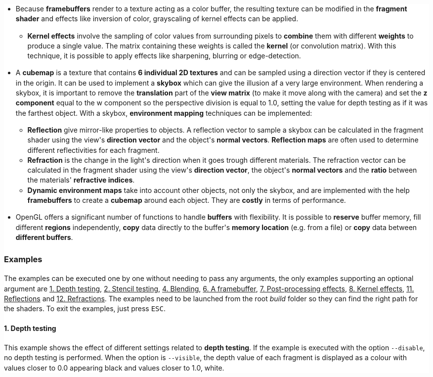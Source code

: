 - Because **framebuffers** render to a texture acting as a color buffer, the resulting texture can be modified in the **fragment shader** and effects like inversion of color, grayscaling of kernel effects can be applied.
    - **Kernel effects** involve the sampling of color values from surrounding pixels to **combine** them with different **weights** to produce a single value. The matrix containing these weights is called the **kernel** (or convolution matrix). With this technique, it is possible to apply effects like sharpening, blurring or edge-detection.

- A **cubemap** is a texture that contains **6 individual 2D textures** and can be sampled using a direction vector if they is centered in the origin. It can be used to implement a **skybox** which can give the illusion af a very large environment. When rendering a skybox, it is important to remove the **translation** part of the **view matrix** (to make it move along with the camera) and set the **z component** equal to the w component so the perspective division is equal to 1.0, setting the value for depth testing as if it was the farthest object. With a skybox, **environment mapping** techniques can be implemented:
    - **Reflection** give mirror-like properties to objects. A reflection vector to sample a skybox can be calculated in the fragment shader using the view's **direction vector** and the object's **normal vectors**. **Reflection maps** are often used to determine different reflectivities for each fragment.
    - **Refraction** is the change in the light's direction when it goes trough different materials. The refraction vector can be calculated in the fragment shader using the view's **direction vector**, the object's **normal vectors** and the **ratio** between the materials' **refractive indices**.
    - **Dynamic environment maps** take into account other objects, not only the skybox, and are implemented with the help **framebuffers** to create a **cubemap** around each object. They are **costly** in terms of performance.

- OpenGL offers a significant number of functions to handle **buffers** with flexibility. It is possible to **reserve** buffer memory, fill different **regions** independently, **copy** data directly to the buffer's **memory location** (e.g. from a file) or **copy** data between **different buffers**.

### Examples
The examples can be executed one by one without needing to pass any arguments, the only examples supporting an optional argument are [1. Depth testing](#1-depth-testing), [2. Stencil testing](#2-stencil-testing), [4. Blending](#4-blending), [6. A framebuffer](#6-a-framebuffer), [7. Post-processing effects](#7-post-processing-effects), [8. Kernel effects](#8-kernel-effects), [11. Reflections](#11-reflection) and [12. Refractions](#12-refractions). The examples need to be launched from the root *build* folder so they can find the right path for the shaders. To exit the examples, just press <kbd>ESC</kbd>.

#### 1. Depth testing
This example shows the effect of different settings related to **depth testing**. If the example is executed with the option ```--disable```, no depth testing is performed. When the option is ```--visible```, the depth value of each fragment is displayed as a colour with values closer to 0.0 appearing black and values closer to 1.0, white.

<div align="center">